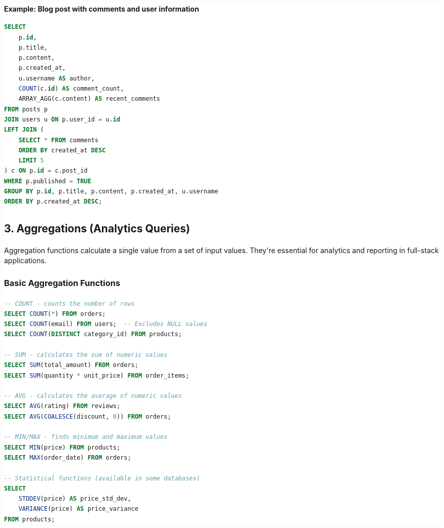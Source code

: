 **Example: Blog post with comments and user information**
```sql
SELECT 
    p.id,
    p.title,
    p.content,
    p.created_at,
    u.username AS author,
    COUNT(c.id) AS comment_count,
    ARRAY_AGG(c.content) AS recent_comments
FROM posts p
JOIN users u ON p.user_id = u.id
LEFT JOIN (
    SELECT * FROM comments 
    ORDER BY created_at DESC 
    LIMIT 5
) c ON p.id = c.post_id
WHERE p.published = TRUE
GROUP BY p.id, p.title, p.content, p.created_at, u.username
ORDER BY p.created_at DESC;
```

## 3. Aggregations (Analytics Queries)

Aggregation functions calculate a single value from a set of input values. They're essential for analytics and reporting in full-stack applications.

### Basic Aggregation Functions

```sql
-- COUNT - counts the number of rows
SELECT COUNT(*) FROM orders;
SELECT COUNT(email) FROM users;  -- Excludes NULL values
SELECT COUNT(DISTINCT category_id) FROM products;

-- SUM - calculates the sum of numeric values
SELECT SUM(total_amount) FROM orders;
SELECT SUM(quantity * unit_price) FROM order_items;

-- AVG - calculates the average of numeric values
SELECT AVG(rating) FROM reviews;
SELECT AVG(COALESCE(discount, 0)) FROM orders;

-- MIN/MAX - finds minimum and maximum values
SELECT MIN(price) FROM products;
SELECT MAX(order_date) FROM orders;

-- Statistical functions (available in some databases)
SELECT 
    STDDEV(price) AS price_std_dev,
    VARIANCE(price) AS price_variance
FROM products;
```
